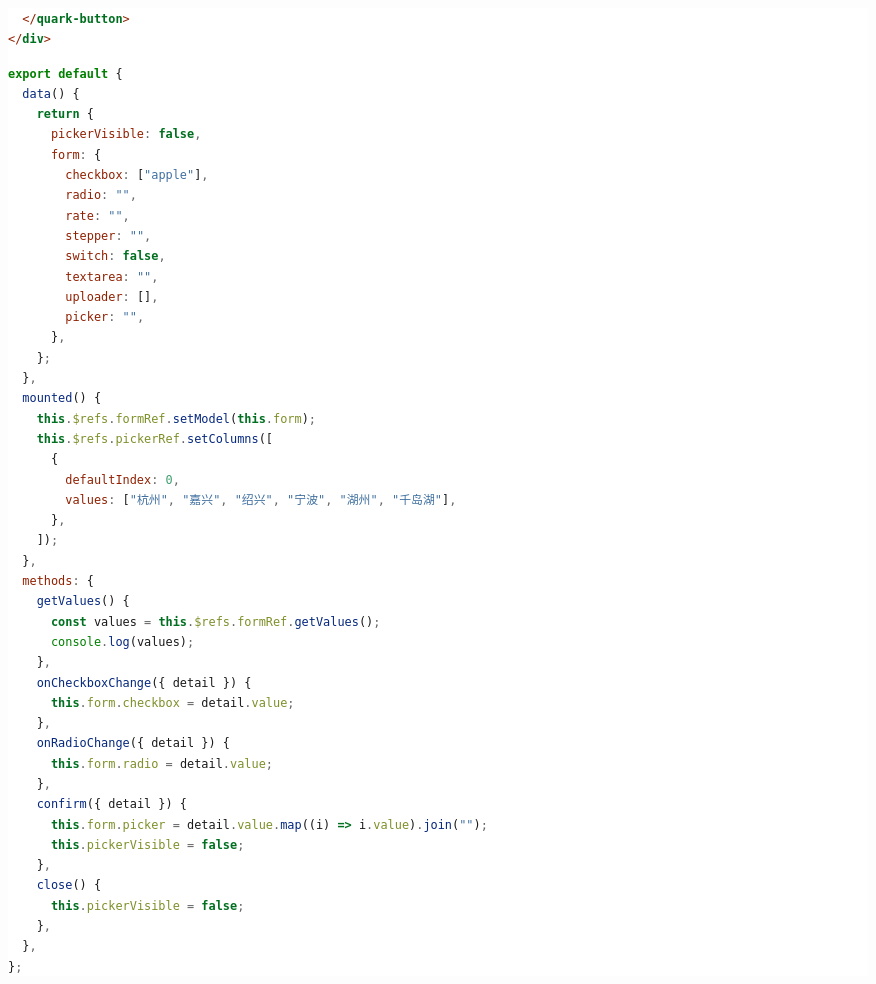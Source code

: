 ```html
  </quark-button>
</div>
```

```js
export default {
  data() {
    return {
      pickerVisible: false,
      form: {
        checkbox: ["apple"],
        radio: "",
        rate: "",
        stepper: "",
        switch: false,
        textarea: "",
        uploader: [],
        picker: "",
      },
    };
  },
  mounted() {
    this.$refs.formRef.setModel(this.form);
    this.$refs.pickerRef.setColumns([
      {
        defaultIndex: 0,
        values: ["杭州", "嘉兴", "绍兴", "宁波", "湖州", "千岛湖"],
      },
    ]);
  },
  methods: {
    getValues() {
      const values = this.$refs.formRef.getValues();
      console.log(values);
    },
    onCheckboxChange({ detail }) {
      this.form.checkbox = detail.value;
    },
    onRadioChange({ detail }) {
      this.form.radio = detail.value;
    },
    confirm({ detail }) {
      this.form.picker = detail.value.map((i) => i.value).join("");
      this.pickerVisible = false;
    },
    close() {
      this.pickerVisible = false;
    },
  },
};
```
